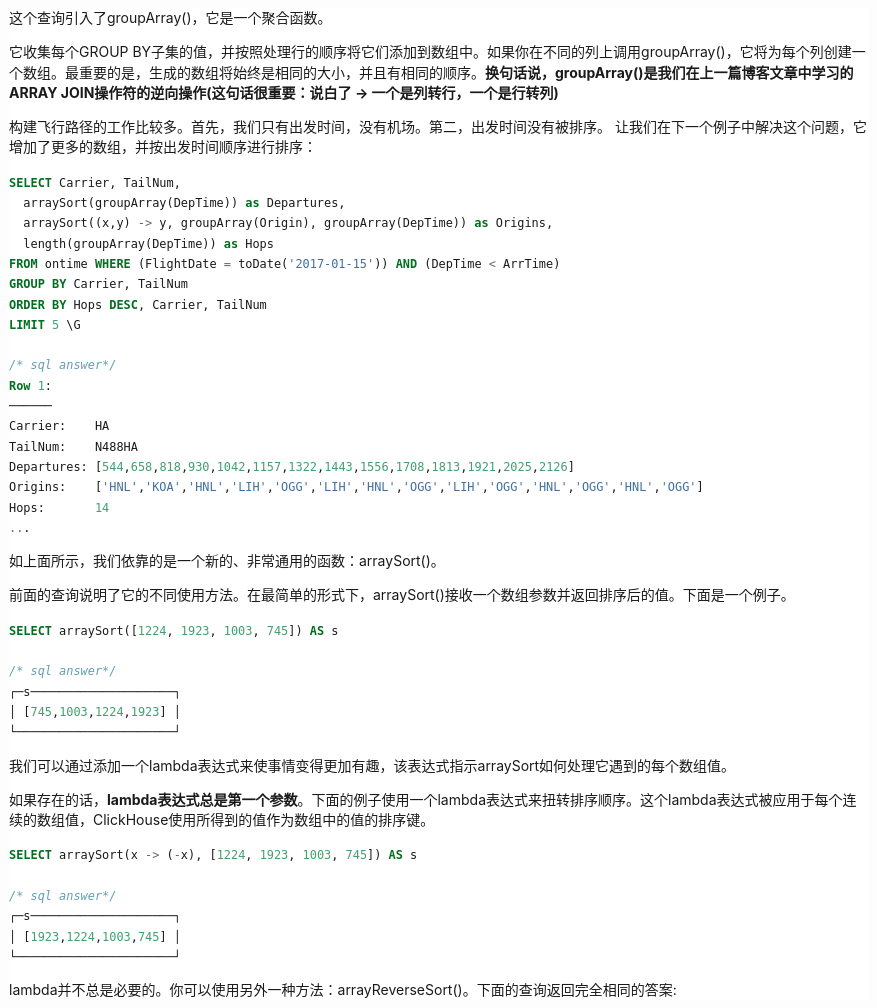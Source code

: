 
这个查询引入了groupArray()，它是一个聚合函数。 

它收集每个GROUP BY子集的值，并按照处理行的顺序将它们添加到数组中。如果你在不同的列上调用groupArray()，它将为每个列创建一个数组。最重要的是，生成的数组将始终是相同的大小，并且有相同的顺序。**换句话说，groupArray()是我们在上一篇博客文章中学习的ARRAY JOIN操作符的逆向操作(这句话很重要：说白了 → 一个是列转行，一个是行转列)**

构建飞行路径的工作比较多。首先，我们只有出发时间，没有机场。第二，出发时间没有被排序。 让我们在下一个例子中解决这个问题，它增加了更多的数组，并按出发时间顺序进行排序：

```sql
SELECT Carrier, TailNum,
  arraySort(groupArray(DepTime)) as Departures,
  arraySort((x,y) -> y, groupArray(Origin), groupArray(DepTime)) as Origins,
  length(groupArray(DepTime)) as Hops
FROM ontime WHERE (FlightDate = toDate('2017-01-15')) AND (DepTime < ArrTime)
GROUP BY Carrier, TailNum
ORDER BY Hops DESC, Carrier, TailNum
LIMIT 5 \G

/* sql answer*/
Row 1:
──────
Carrier:    HA
TailNum:    N488HA
Departures: [544,658,818,930,1042,1157,1322,1443,1556,1708,1813,1921,2025,2126]
Origins:    ['HNL','KOA','HNL','LIH','OGG','LIH','HNL','OGG','LIH','OGG','HNL','OGG','HNL','OGG']
Hops:       14
...
```

如上面所示，我们依靠的是一个新的、非常通用的函数：arraySort()。

前面的查询说明了它的不同使用方法。在最简单的形式下，arraySort()接收一个数组参数并返回排序后的值。下面是一个例子。

```sql
SELECT arraySort([1224, 1923, 1003, 745]) AS s

/* sql answer*/
┌─s────────────────────┐
│ [745,1003,1224,1923] │
└──────────────────────┘
```

我们可以通过添加一个lambda表达式来使事情变得更加有趣，该表达式指示arraySort如何处理它遇到的每个数组值。

如果存在的话，**lambda表达式总是第一个参数**。下面的例子使用一个lambda表达式来扭转排序顺序。这个lambda表达式被应用于每个连续的数组值，ClickHouse使用所得到的值作为数组中的值的排序键。

```sql
SELECT arraySort(x -> (-x), [1224, 1923, 1003, 745]) AS s

/* sql answer*/
┌─s────────────────────┐
│ [1923,1224,1003,745] │
└──────────────────────┘
```

lambda并不总是必要的。你可以使用另外一种方法：arrayReverseSort()。下面的查询返回完全相同的答案:
